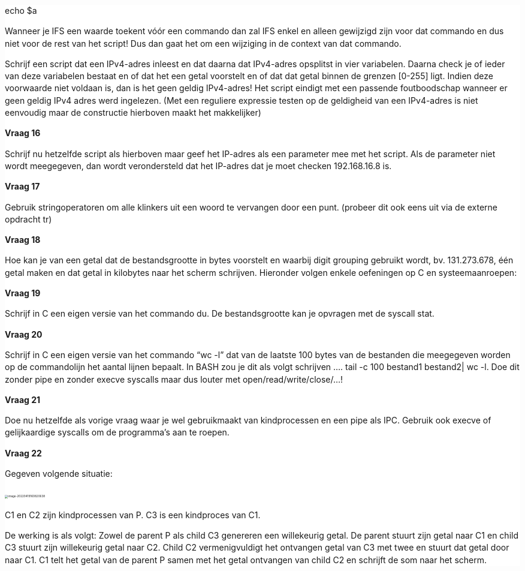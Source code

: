 echo $a

Wanneer je IFS een waarde toekent vóór een commando dan zal IFS enkel en alleen gewijzigd zijn voor dat commando en dus niet voor de rest van het script! Dus dan gaat het om een wijziging in de context van dat commando.

Schrijf een script dat een IPv4-adres inleest en dat daarna dat IPv4-adres opsplitst in vier variabelen. Daarna check je of ieder van deze variabelen bestaat en of dat het een getal voorstelt en of dat dat getal binnen de grenzen [0-255] ligt. Indien deze voorwaarde niet voldaan is, dan is het geen geldig IPv4-adres! Het script eindigt met een passende foutboodschap wanneer er geen geldig IPv4 adres werd ingelezen. (Met een reguliere expressie testen op de geldigheid van een IPv4-adres is niet eenvoudig maar de constructie hierboven maakt het makkelijker)

**Vraag 16**

Schrijf nu hetzelfde script als hierboven maar geef het IP-adres als een parameter mee met het script. Als de parameter niet wordt meegegeven, dan wordt verondersteld dat het IP-adres dat je moet checken 192.168.16.8 is.

**Vraag 17**

Gebruik stringoperatoren om alle klinkers uit een woord te vervangen door een punt. (probeer dit ook eens uit via de externe opdracht tr)

**Vraag 18**

Hoe kan je van een getal dat de bestandsgrootte in bytes voorstelt en waarbij digit grouping gebruikt wordt, bv. 131.273.678, één getal maken en dat getal in kilobytes naar het scherm schrijven. Hieronder volgen enkele oefeningen op C en systeemaanroepen:

**Vraag 19**

Schrijf in C een eigen versie van het commando du. De bestandsgrootte kan je opvragen met de syscall stat.

**Vraag 20**

Schrijf in C een eigen versie van het commando “wc -l” dat van de laatste 100 bytes van de bestanden die meegegeven worden op de commandolijn het aantal lijnen bepaalt. In BASH zou je dit als volgt schrijven …. tail -c 100 bestand1 bestand2| wc -l. Doe dit zonder pipe en zonder execve syscalls maar dus louter met open/read/write/close/…!

**Vraag 21**

Doe nu hetzelfde als vorige vraag waar je wel gebruikmaakt van kindprocessen en een pipe als IPC. Gebruik ook execve of gelijkaardige syscalls om de programma’s aan te roepen.

**Vraag 22**

Gegeven volgende situatie:

<img src="img/image-20220419160820638.png" alt="image-20220419160820638" style="zoom: 33%;" />

C1 en C2 zijn kindprocessen van P. C3 is een kindproces van C1.

De werking is als volgt: Zowel de parent P als child C3 genereren een willekeurig getal. De parent stuurt zijn getal naar C1 en child C3 stuurt zijn willekeurig getal naar C2. Child C2 vermenigvuldigt het ontvangen getal van C3 met twee en stuurt dat getal door naar C1. C1 telt het getal van de parent P samen met het getal ontvangen van child C2 en schrijft de som naar het scherm.
